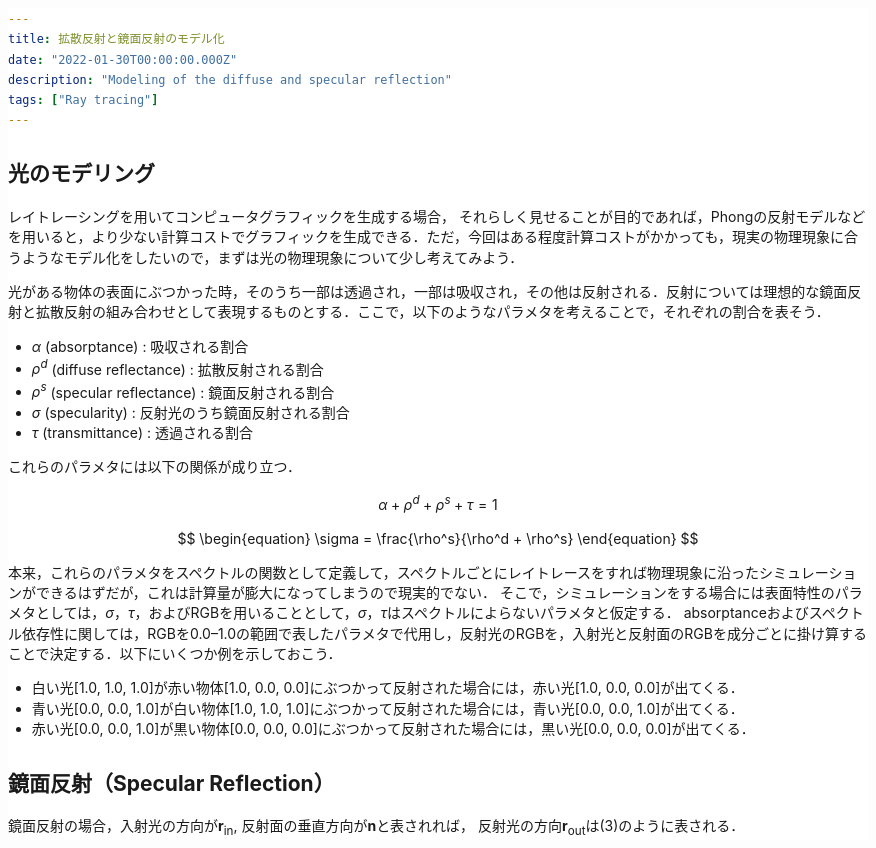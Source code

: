 ```yaml
---
title: 拡散反射と鏡面反射のモデル化
date: "2022-01-30T00:00:00.000Z"
description: "Modeling of the diffuse and specular reflection"
tags: ["Ray tracing"]
---
```


## 光のモデリング

レイトレーシングを用いてコンピュータグラフィックを生成する場合，
それらしく見せることが目的であれば，Phongの反射モデルなどを用いると，より少ない計算コストでグラフィックを生成できる．ただ，今回はある程度計算コストがかかっても，現実の物理現象に合うようなモデル化をしたいので，まずは光の物理現象について少し考えてみよう．

光がある物体の表面にぶつかった時，そのうち一部は透過され，一部は吸収され，その他は反射される．反射については理想的な鏡面反射と拡散反射の組み合わせとして表現するものとする．ここで，以下のようなパラメタを考えることで，それぞれの割合を表そう．

- $\alpha$ (absorptance) : 吸収される割合
- $\rho^d$ (diffuse reflectance) : 拡散反射される割合  
- $\rho^s$ (specular reflectance) : 鏡面反射される割合
- $\sigma$ (specularity) : 反射光のうち鏡面反射される割合
- $\tau$ (transmittance) : 透過される割合

これらのパラメタには以下の関係が成り立つ．

$$
\begin{equation}
\alpha + \rho^d + \rho^s + \tau = 1
\end{equation}
$$

$$
\begin{equation}
\sigma = \frac{\rho^s}{\rho^d + \rho^s}
\end{equation}
$$

本来，これらのパラメタをスペクトルの関数として定義して，スペクトルごとにレイトレースをすれば物理現象に沿ったシミュレーションができるはずだが，これは計算量が膨大になってしまうので現実的でない．
そこで，シミュレーションをする場合には表面特性のパラメタとしては，$\sigma$，$\tau$，およびRGBを用いることとして，$\sigma$，$\tau$はスペクトルによらないパラメタと仮定する．
absorptanceおよびスペクトル依存性に関しては，RGBを0.0&ndash;1.0の範囲で表したパラメタで代用し，反射光のRGBを，入射光と反射面のRGBを成分ごとに掛け算することで決定する．以下にいくつか例を示しておこう．

- 白い光$[1.0,~1.0,~1.0]$が赤い物体$[1.0,~0.0,~0.0]$にぶつかって反射された場合には，赤い光$[1.0,~0.0,~0.0]$が出てくる．
- 青い光$[0.0,~0.0,~1.0]$が白い物体$[1.0,~1.0,~1.0]$にぶつかって反射された場合には，青い光$[0.0,~0.0,~1.0]$が出てくる．
- 赤い光$[0.0,~0.0,~1.0]$が黒い物体$[0.0,~0.0,~0.0]$にぶつかって反射された場合には，黒い光$[0.0,~0.0,~0.0]$が出てくる．

## 鏡面反射（Specular Reflection）

鏡面反射の場合，入射光の方向が$\boldsymbol{r}_\mathrm{in}$, 反射面の垂直方向が$\boldsymbol{n}$と表されれば，
反射光の方向$\boldsymbol{r}_\mathrm{out}$は(3)のように表される．
